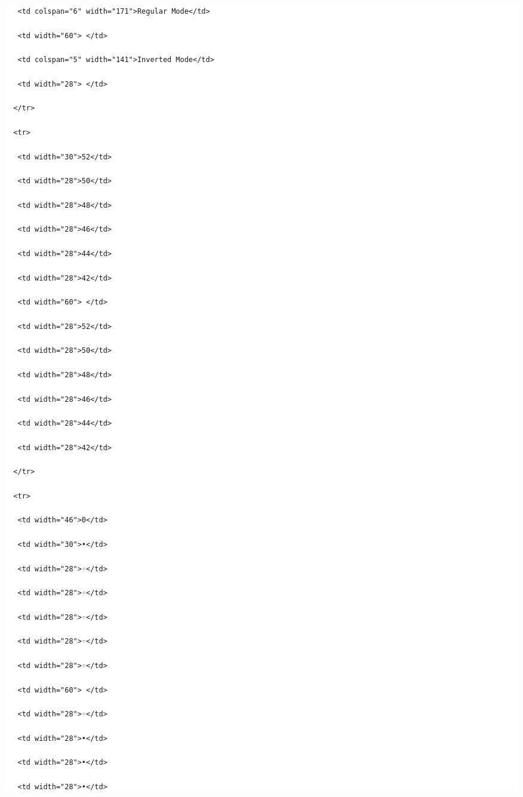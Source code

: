        <td colspan="6" width="171">Regular Mode</td>

       <td width="60"> </td>

       <td colspan="5" width="141">Inverted Mode</td>

       <td width="28"> </td>

      </tr>

      <tr>

       <td width="30">52</td>

       <td width="28">50</td>

       <td width="28">48</td>

       <td width="28">46</td>

       <td width="28">44</td>

       <td width="28">42</td>

       <td width="60"> </td>

       <td width="28">52</td>

       <td width="28">50</td>

       <td width="28">48</td>

       <td width="28">46</td>

       <td width="28">44</td>

       <td width="28">42</td>

      </tr>

      <tr>

       <td width="46">0</td>

       <td width="30">•</td>

       <td width="28">◦</td>

       <td width="28">◦</td>

       <td width="28">◦</td>

       <td width="28">◦</td>

       <td width="28">◦</td>

       <td width="60"> </td>

       <td width="28">◦</td>

       <td width="28">•</td>

       <td width="28">•</td>

       <td width="28">•</td>
